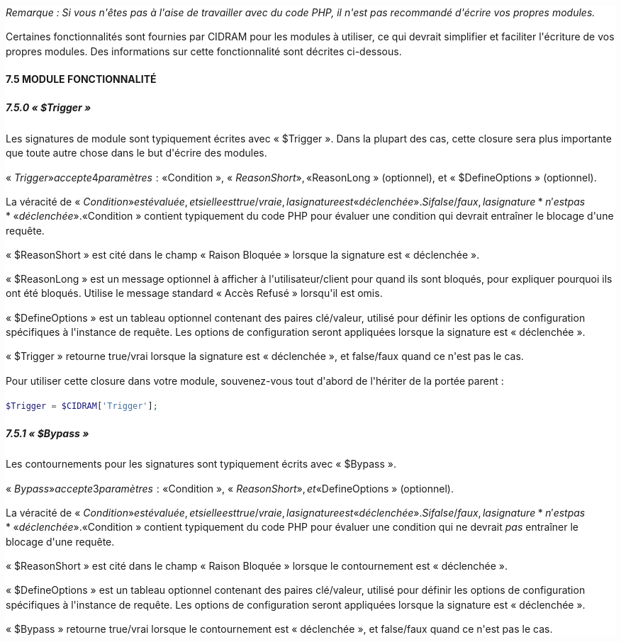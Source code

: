 *Remarque : Si vous n'êtes pas à l'aise de travailler avec du code PHP, il n'est pas recommandé d'écrire vos propres modules.*

Certaines fonctionnalités sont fournies par CIDRAM pour les modules à utiliser, ce qui devrait simplifier et faciliter l'écriture de vos propres modules. Des informations sur cette fonctionnalité sont décrites ci-dessous.

#### 7.5 MODULE FONCTIONNALITÉ

##### 7.5.0 « $Trigger »

Les signatures de module sont typiquement écrites avec « $Trigger ». Dans la plupart des cas, cette closure sera plus importante que toute autre chose dans le but d'écrire des modules.

« $Trigger » accepte 4 paramètres : « $Condition », « $ReasonShort », « $ReasonLong » (optionnel), et « $DefineOptions » (optionnel).

La véracité de « $Condition » est évaluée, et si elle est true/vraie, la signature est « déclenchée ». Si false/faux, la signature *n'est pas* « déclenchée ». « $Condition » contient typiquement du code PHP pour évaluer une condition qui devrait entraîner le blocage d'une requête.

« $ReasonShort » est cité dans le champ « Raison Bloquée » lorsque la signature est « déclenchée ».

« $ReasonLong » est un message optionnel à afficher à l'utilisateur/client pour quand ils sont bloqués, pour expliquer pourquoi ils ont été bloqués. Utilise le message standard « Accès Refusé » lorsqu'il est omis.

« $DefineOptions » est un tableau optionnel contenant des paires clé/valeur, utilisé pour définir les options de configuration spécifiques à l'instance de requête. Les options de configuration seront appliquées lorsque la signature est « déclenchée ».

« $Trigger » retourne true/vrai lorsque la signature est « déclenchée », et false/faux quand ce n'est pas le cas.

Pour utiliser cette closure dans votre module, souvenez-vous tout d'abord de l'hériter de la portée parent :
```PHP
$Trigger = $CIDRAM['Trigger'];
```

##### 7.5.1 « $Bypass »

Les contournements pour les signatures sont typiquement écrits avec « $Bypass ».

« $Bypass » accepte 3 paramètres : « $Condition », « $ReasonShort », et « $DefineOptions » (optionnel).

La véracité de « $Condition » est évaluée, et si elle est true/vraie, la signature est « déclenchée ». Si false/faux, la signature *n'est pas* « déclenchée ». « $Condition » contient typiquement du code PHP pour évaluer une condition qui ne devrait *pas* entraîner le blocage d'une requête.

« $ReasonShort » est cité dans le champ « Raison Bloquée » lorsque le contournement est « déclenchée ».

« $DefineOptions » est un tableau optionnel contenant des paires clé/valeur, utilisé pour définir les options de configuration spécifiques à l'instance de requête. Les options de configuration seront appliquées lorsque la signature est « déclenchée ».

« $Bypass » retourne true/vrai lorsque le contournement est « déclenchée », et false/faux quand ce n'est pas le cas.
